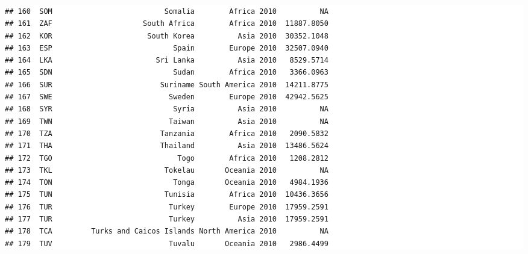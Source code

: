     ## 160  SOM                          Somalia        Africa 2010          NA
    ## 161  ZAF                     South Africa        Africa 2010  11887.8050
    ## 162  KOR                      South Korea          Asia 2010  30352.1048
    ## 163  ESP                            Spain        Europe 2010  32507.0940
    ## 164  LKA                        Sri Lanka          Asia 2010   8529.5714
    ## 165  SDN                            Sudan        Africa 2010   3366.0963
    ## 166  SUR                         Suriname South America 2010  14211.8775
    ## 167  SWE                           Sweden        Europe 2010  42942.5625
    ## 168  SYR                            Syria          Asia 2010          NA
    ## 169  TWN                           Taiwan          Asia 2010          NA
    ## 170  TZA                         Tanzania        Africa 2010   2090.5832
    ## 171  THA                         Thailand          Asia 2010  13486.5624
    ## 172  TGO                             Togo        Africa 2010   1208.2812
    ## 173  TKL                          Tokelau       Oceania 2010          NA
    ## 174  TON                            Tonga       Oceania 2010   4984.1936
    ## 175  TUN                          Tunisia        Africa 2010  10436.3656
    ## 176  TUR                           Turkey        Europe 2010  17959.2591
    ## 177  TUR                           Turkey          Asia 2010  17959.2591
    ## 178  TCA         Turks and Caicos Islands North America 2010          NA
    ## 179  TUV                           Tuvalu       Oceania 2010   2986.4499